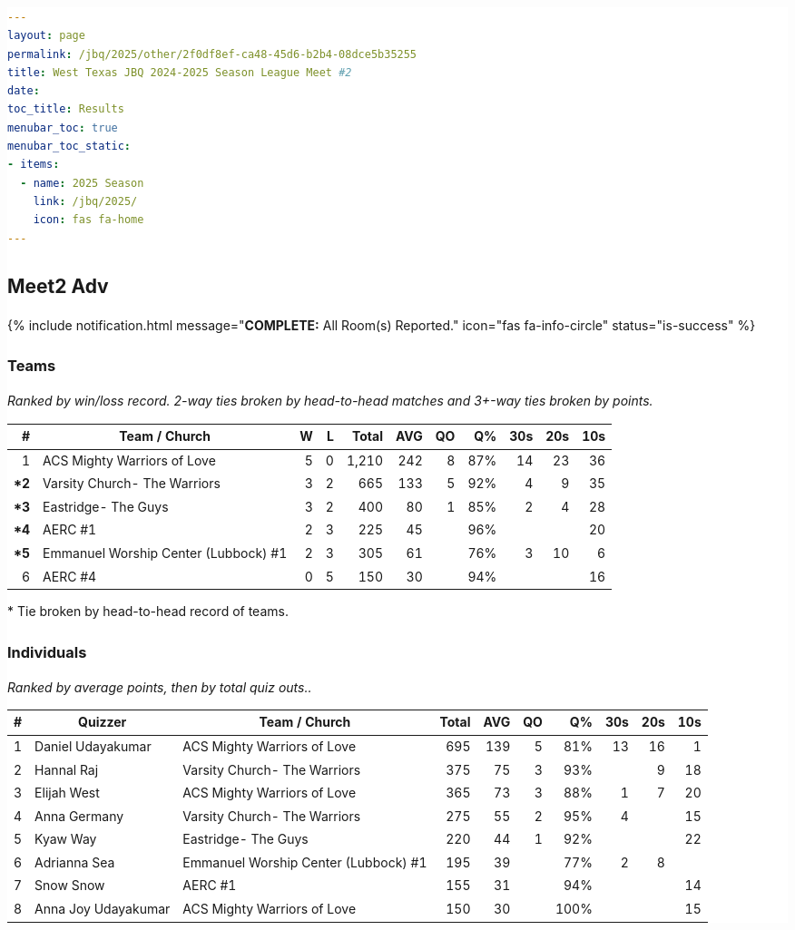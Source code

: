```yaml
---
layout: page
permalink: /jbq/2025/other/2f0df8ef-ca48-45d6-b2b4-08dce5b35255
title: West Texas JBQ 2024-2025 Season League Meet #2
date: 
toc_title: Results
menubar_toc: true
menubar_toc_static:
- items:
  - name: 2025 Season
    link: /jbq/2025/
    icon: fas fa-home
---
```



## Meet2 Adv

{% include notification.html
   message="<b>COMPLETE:</b> All Room(s) Reported."
   icon="fas fa-info-circle"
   status="is-success" %}


### Teams

*Ranked by win/loss record. 2-way ties broken by head-to-head matches and 3+-way ties broken by points.*

| # | Team / Church | W | L | Total | AVG | QO | Q% | 30s | 20s | 10s |
|--:|---|--:|--:|--:|--:|--:|--:|--:|--:|--:|
| 1 | ACS Mighty Warriors of Love | 5 | 0 | 1,210 | 242 | 8 | 87% | 14 | 23 | 36 |
| **\*2** | Varsity Church- The Warriors | 3 | 2 | 665 | 133 | 5 | 92% | 4 | 9 | 35 |
| **\*3** | Eastridge- The Guys | 3 | 2 | 400 | 80 | 1 | 85% | 2 | 4 | 28 |
| **\*4** | AERC #1 | 2 | 3 | 225 | 45 |  | 96% |  |  | 20 |
| **\*5** | Emmanuel Worship Center (Lubbock) #1 | 2 | 3 | 305 | 61 |  | 76% | 3 | 10 | 6 |
| 6 | AERC #4 | 0 | 5 | 150 | 30 |  | 94% |  |  | 16 |

\* Tie broken by head-to-head record of teams.

### Individuals

*Ranked by average points, then by total quiz outs..*

| # | Quizzer | Team / Church | Total | AVG | QO | Q% | 30s | 20s | 10s |
|--:|---|---|--:|--:|--:|--:|--:|--:|--:|
| 1 | Daniel Udayakumar | ACS Mighty Warriors of Love | 695 | 139 | 5 | 81% | 13 | 16 | 1 |
| 2 | Hannal Raj | Varsity Church- The Warriors | 375 | 75 | 3 | 93% |  | 9 | 18 |
| 3 | Elijah West | ACS Mighty Warriors of Love | 365 | 73 | 3 | 88% | 1 | 7 | 20 |
| 4 | Anna Germany | Varsity Church- The Warriors | 275 | 55 | 2 | 95% | 4 |  | 15 |
| 5 | Kyaw Way | Eastridge- The Guys | 220 | 44 | 1 | 92% |  |  | 22 |
| 6 | Adrianna Sea | Emmanuel Worship Center (Lubbock) #1 | 195 | 39 |  | 77% | 2 | 8 |  |
| 7 | Snow Snow | AERC #1 | 155 | 31 |  | 94% |  |  | 14 |
| 8 | Anna Joy Udayakumar | ACS Mighty Warriors of Love | 150 | 30 |  | 100% |  |  | 15 |